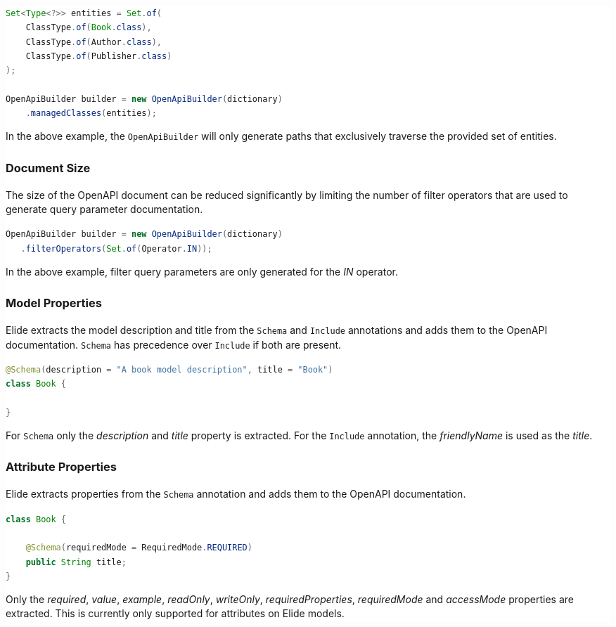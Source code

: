```java
Set<Type<?>> entities = Set.of(
    ClassType.of(Book.class),
    ClassType.of(Author.class),
    ClassType.of(Publisher.class)
);

OpenApiBuilder builder = new OpenApiBuilder(dictionary)
    .managedClasses(entities);
```

In the above example, the `OpenApiBuilder` will only generate paths that exclusively traverse the provided set of entities.  

### Document Size

The size of the OpenAPI document can be reduced significantly by limiting the number of filter operators that are used to generate query parameter
documentation.

```java
OpenApiBuilder builder = new OpenApiBuilder(dictionary)
   .filterOperators(Set.of(Operator.IN));
```

In the above example, filter query parameters are only generated for the _IN_ operator.

### Model Properties

Elide extracts the model description and title from the `Schema` and `Include` annotations and adds them to the OpenAPI documentation.  `Schema` has precedence over `Include` if both are present.

```java
@Schema(description = "A book model description", title = "Book")
class Book {

}
```

For `Schema` only the _description_ and _title_ property is extracted. For the `Include` annotation, the _friendlyName_ is used as the _title_.

### Attribute Properties

Elide extracts properties from the `Schema` annotation and adds them to the OpenAPI documentation.

```java
class Book {

    @Schema(requiredMode = RequiredMode.REQUIRED)
    public String title;
}
```

Only the _required_, _value_, _example_, _readOnly_, _writeOnly_, _requiredProperties_, _requiredMode_ and _accessMode_ properties are extracted.  This is currently only supported for attributes on Elide models.
